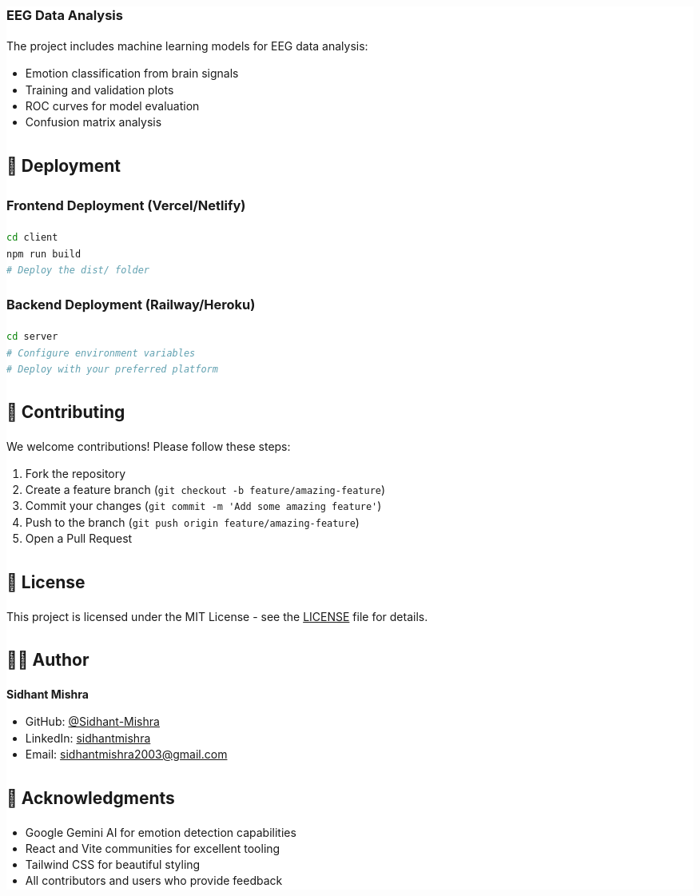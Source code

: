### EEG Data Analysis
The project includes machine learning models for EEG data analysis:
- Emotion classification from brain signals
- Training and validation plots
- ROC curves for model evaluation
- Confusion matrix analysis

## 🚀 Deployment

### Frontend Deployment (Vercel/Netlify)
```bash
cd client
npm run build
# Deploy the dist/ folder
```

### Backend Deployment (Railway/Heroku)
```bash
cd server
# Configure environment variables
# Deploy with your preferred platform
```

## 🤝 Contributing

We welcome contributions! Please follow these steps:

1. Fork the repository
2. Create a feature branch (`git checkout -b feature/amazing-feature`)
3. Commit your changes (`git commit -m 'Add some amazing feature'`)
4. Push to the branch (`git push origin feature/amazing-feature`)
5. Open a Pull Request

## 📄 License

This project is licensed under the MIT License - see the [LICENSE](LICENSE) file for details.

## 👨‍💻 Author

**Sidhant Mishra**
- GitHub: [@Sidhant-Mishra](https://github.com/Sidhant-Mishra)
- LinkedIn: [sidhantmishra](https://linkedin.com/in/sidhantmishra)
- Email: sidhantmishra2003@gmail.com

## 🙏 Acknowledgments

- Google Gemini AI for emotion detection capabilities
- React and Vite communities for excellent tooling
- Tailwind CSS for beautiful styling
- All contributors and users who provide feedback
